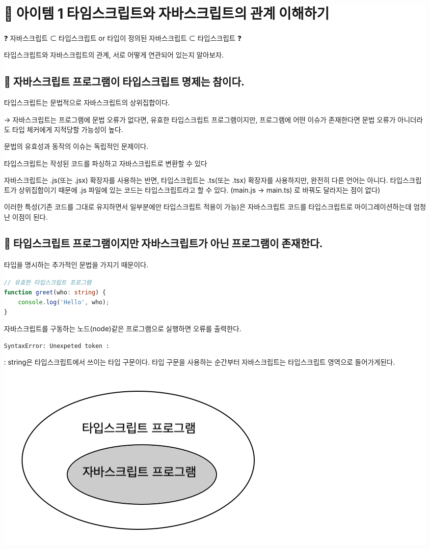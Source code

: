 # 📎 아이템 1 타임스크립트와 자바스크립트의 관계 이해하기

❓ 자바스크립트 ⊂ 타입스크립트 or 타입이 정의된 자바스크립트 ⊂ 타입스크립트 ❓

타입스크립트와 자바스크립트의 관계, 서로 어떻게 연관되어 있는지 알아보자.

## 📍 자바스크립트 프로그램이 타입스크립트 명제는 참이다.

타입스크립트는 문법적으로 자바스크립트의 상위집합이다.&#x20;

→ 자바스크립트는 프로그램에 문법 오류가 없다면, 유효한 타입스크립트 프로그램이지만, 프로그램에 어떤 이슈가 존재한다면 문법 오류가 아니더라도 타입 체커에게 지적당할 가능성이 높다.

문법의 유효성과 동작의 이슈는 독립적인 문제이다.

타입스크립트는 작성된 코드를 파싱하고 자바스크립트로 변환할 수 있다

자바스크립트는 .js(또는 .jsx) 확장자를 사용하는 반면, 타입스크립트는 .ts(또는 .tsx) 확장자를 사용하지만, 완전히 다른 언어는 아니다. 타입스크립트가 상위집합이기 때문에 .js 파일에 있는 코드는 타입스크립트라고 할 수 있다. (main.js → main.ts) 로 바꿔도 달라지는 점이 없다)

이러한 특성(기존 코드를 그대로 유지하면서 일부분에만 타입스크립트 적용이 가능)은 자바스크립트 코드를 타입스크립트로 마이그레이션하는데 엄청난 이점이 된다.&#x20;

## 📍 타입스크립트 프로그램이지만 자바스크립트가 아닌 프로그램이 존재한다.

타입을 명시하는 추가적인 문법을 가지기 때문이다.

```typescript
// 유효한 타입스크립트 프로그램
function greet(who: string) {
    console.log('Hello', who);
}
```

자바스크립트를 구동하는 노드(node)같은 프로그램으로 실행하면 오류를 출력한다.

`SyntaxError: Unexpeted token :`

: string은 타입스크립트에서 쓰이는 타입 구문이다. 타입 구문을 사용하는 순간부터 자바스크립트는 타입스크립트 영역으로 들어가게된다.

&#x20;![](<../../.gitbook/assets/image (1) (1) (1).png>)
